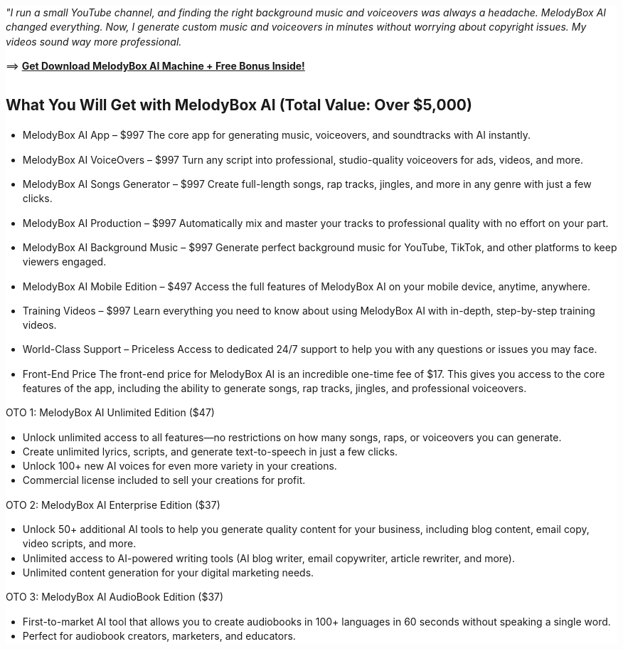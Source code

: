 _"I run a small YouTube channel, and finding the right background music and voiceovers was always a headache. MelodyBox AI changed everything. Now, I generate custom music and voiceovers in minutes without worrying about copyright issues. My videos sound way more professional._

==> [**Get Download MelodyBox AI Machine + Free Bonus Inside!**](https://warriorplus.com/o2/a/s6bgcbd/0)


## What You Will Get with MelodyBox AI (Total Value: Over $5,000)

- MelodyBox AI App – $997
The core app for generating music, voiceovers, and soundtracks with AI instantly.

- MelodyBox AI VoiceOvers – $997
Turn any script into professional, studio-quality voiceovers for ads, videos, and more.

- MelodyBox AI Songs Generator – $997
Create full-length songs, rap tracks, jingles, and more in any genre with just a few clicks.

- MelodyBox AI Production – $997
Automatically mix and master your tracks to professional quality with no effort on your part.

- MelodyBox AI Background Music – $997
Generate perfect background music for YouTube, TikTok, and other platforms to keep viewers engaged.

- MelodyBox AI Mobile Edition – $497
Access the full features of MelodyBox AI on your mobile device, anytime, anywhere.

- Training Videos – $997
Learn everything you need to know about using MelodyBox AI with in-depth, step-by-step training videos.

- World-Class Support – Priceless
Access to dedicated 24/7 support to help you with any questions or issues you may face.


- Front-End Price
The front-end price for MelodyBox AI is an incredible one-time fee of $17. This gives you access to the core features of the app, including the ability to generate songs, rap tracks, jingles, and professional voiceovers.

OTO 1: MelodyBox AI Unlimited Edition ($47)
- Unlock unlimited access to all features—no restrictions on how many songs, raps, or voiceovers you can generate.
- Create unlimited lyrics, scripts, and generate text-to-speech in just a few clicks.
- Unlock 100+ new AI voices for even more variety in your creations.
- Commercial license included to sell your creations for profit.

OTO 2: MelodyBox AI Enterprise Edition ($37)
- Unlock 50+ additional AI tools to help you generate quality content for your business, including blog content, email copy, video scripts, and more.
- Unlimited access to AI-powered writing tools (AI blog writer, email copywriter, article rewriter, and more).
- Unlimited content generation for your digital marketing needs.

OTO 3: MelodyBox AI AudioBook Edition ($37)
- First-to-market AI tool that allows you to create audiobooks in 100+ languages in 60 seconds without speaking a single word.
- Perfect for audiobook creators, marketers, and educators.
